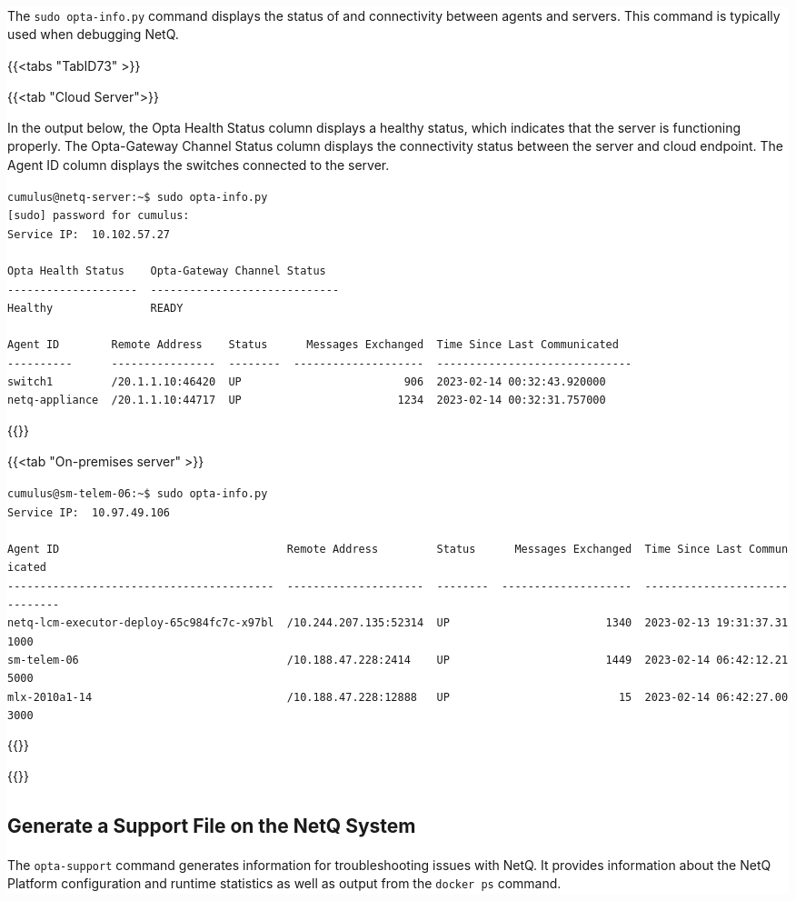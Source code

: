 The `sudo opta-info.py` command displays the status of and connectivity between agents and servers. This command is typically used when debugging NetQ.

{{<tabs "TabID73" >}}

{{<tab "Cloud Server">}}

In the output below, the Opta Health Status column displays a healthy status, which indicates that the server is functioning properly. The Opta-Gateway Channel Status column displays the connectivity status between the server and cloud endpoint. The Agent ID column displays the switches connected to the server.

```
cumulus@netq-server:~$ sudo opta-info.py
[sudo] password for cumulus:
Service IP:  10.102.57.27

Opta Health Status    Opta-Gateway Channel Status
--------------------  -----------------------------
Healthy               READY

Agent ID        Remote Address    Status      Messages Exchanged  Time Since Last Communicated
----------      ----------------  --------  --------------------  ------------------------------
switch1         /20.1.1.10:46420  UP                         906  2023-02-14 00:32:43.920000
netq-appliance  /20.1.1.10:44717  UP                        1234  2023-02-14 00:32:31.757000
```

{{</tab>}}

{{<tab "On-premises server" >}}

```
cumulus@sm-telem-06:~$ sudo opta-info.py
Service IP:  10.97.49.106

Agent ID                                   Remote Address         Status      Messages Exchanged  Time Since Last Communicated
-----------------------------------------  ---------------------  --------  --------------------  ------------------------------
netq-lcm-executor-deploy-65c984fc7c-x97bl  /10.244.207.135:52314  UP                        1340  2023-02-13 19:31:37.311000
sm-telem-06                                /10.188.47.228:2414    UP                        1449  2023-02-14 06:42:12.215000
mlx-2010a1-14                              /10.188.47.228:12888   UP                          15  2023-02-14 06:42:27.003000
```

{{</tab>}}

{{</tabs>}}
## Generate a Support File on the NetQ System

The `opta-support` command generates information for troubleshooting issues with NetQ. It provides information about the NetQ Platform configuration and runtime statistics as well as output from the `docker ps` command.
